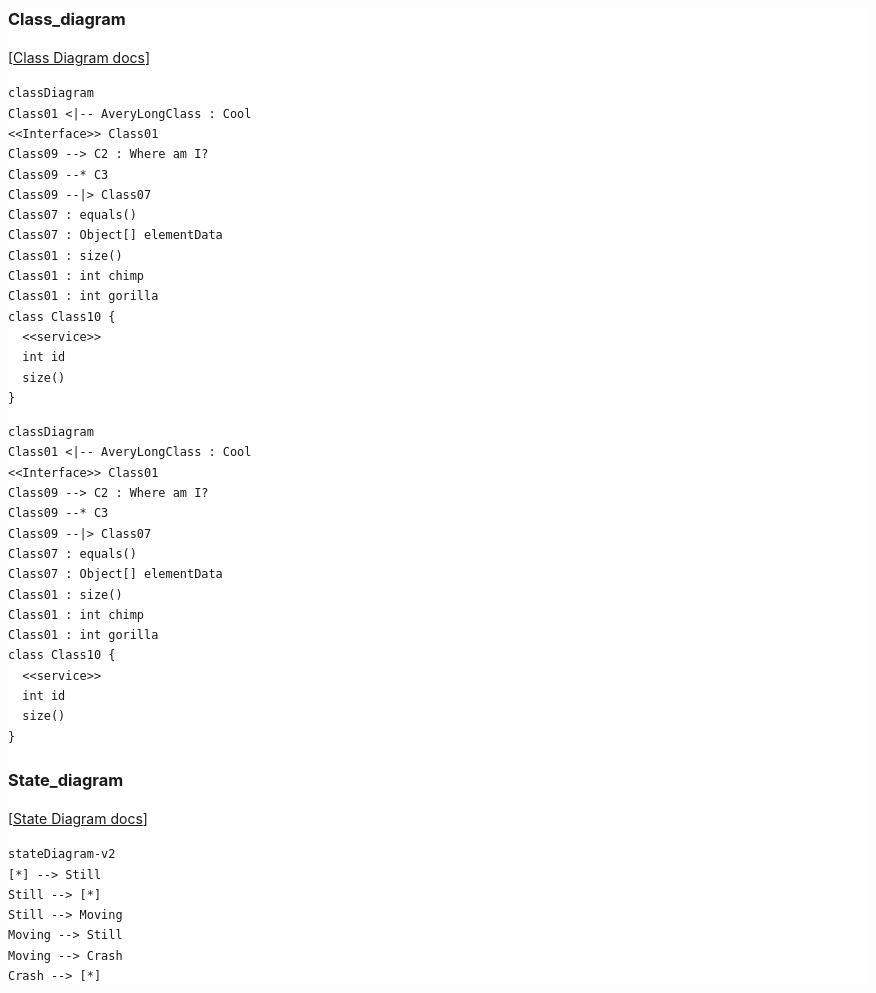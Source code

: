 
### Class_diagram
[<a href="https://mermaid-js.github.io/mermaid/#/classDiagram">Class Diagram docs</a>]

```
classDiagram
Class01 <|-- AveryLongClass : Cool
<<Interface>> Class01
Class09 --> C2 : Where am I?
Class09 --* C3
Class09 --|> Class07
Class07 : equals()
Class07 : Object[] elementData
Class01 : size()
Class01 : int chimp
Class01 : int gorilla
class Class10 {
  <<service>>
  int id
  size()
}

```

```mermaid
classDiagram
Class01 <|-- AveryLongClass : Cool
<<Interface>> Class01
Class09 --> C2 : Where am I?
Class09 --* C3
Class09 --|> Class07
Class07 : equals()
Class07 : Object[] elementData
Class01 : size()
Class01 : int chimp
Class01 : int gorilla
class Class10 {
  <<service>>
  int id
  size()
}

```

### State_diagram
[<a href="https://mermaid-js.github.io/mermaid/#/stateDiagram">State Diagram docs</a>]

```
stateDiagram-v2
[*] --> Still
Still --> [*]
Still --> Moving
Moving --> Still
Moving --> Crash
Crash --> [*]
```


[reference text]: https://github.com/HighSec-org/support/blob/main/HighLinux%20Markdown.md
[1]: https://github.com/HighSec-org/support/blob/main/HighLinux%20Markdown.md
[Markdown-Cheat-Sheet]: https://github.com/HighSec-org/support/blob/main/HighLinux%20Markdown.md
[reference text]: https://github.com/HighSec-org/support/blob/main/HighLinux%20Markdown.md
[1]: https://github.com/HighSec-org/support/blob/main/HighLinux%20Markdown.md
[Markdown Reference Sheet]: https://github.com/HighSec-org/support/blob/main/HighLinux%20Markdown.md
[^1]: My reference.
[^2]: Every new line should be prefixed with 2 spaces.  
[^1]: My reference.
[^2]: Every new line should be prefixed with 2 spaces.  
[image]: https://images.unsplash.com/photo-1415604934674-561df9abf539?ixlib=rb-1.2.1&ixid=eyJhcHBfaWQiOjEyMDd9&auto=format&fit=crop&w=100&q=80
[image]: https://images.unsplash.com/photo-1415604934674-561df9abf539?ixlib=rb-1.2.1&ixid=eyJhcHBfaWQiOjEyMDd9&auto=format&fit=crop&w=100&q=80